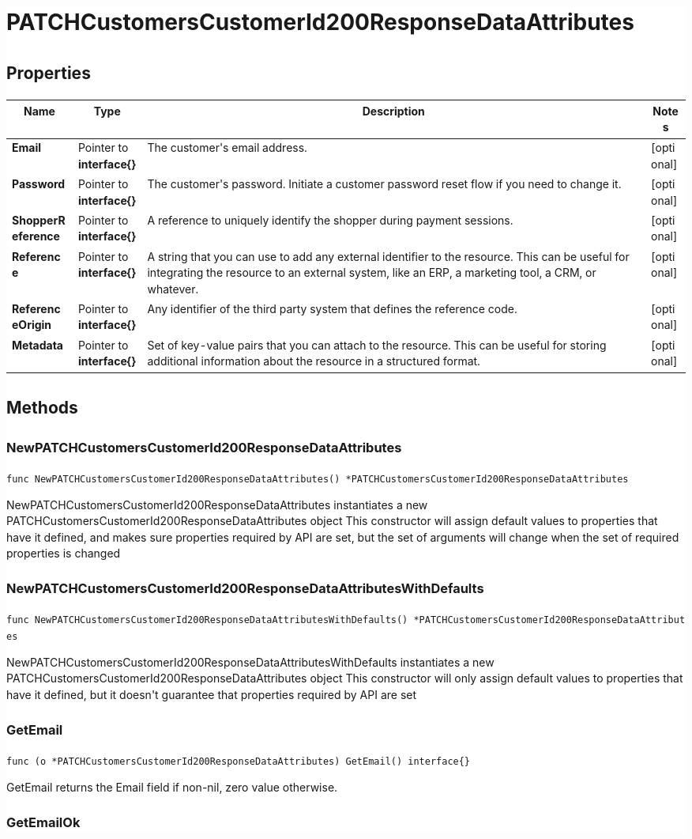 # PATCHCustomersCustomerId200ResponseDataAttributes

## Properties

Name | Type | Description | Notes
------------ | ------------- | ------------- | -------------
**Email** | Pointer to **interface{}** | The customer&#39;s email address. | [optional] 
**Password** | Pointer to **interface{}** | The customer&#39;s password. Initiate a customer password reset flow if you need to change it. | [optional] 
**ShopperReference** | Pointer to **interface{}** | A reference to uniquely identify the shopper during payment sessions. | [optional] 
**Reference** | Pointer to **interface{}** | A string that you can use to add any external identifier to the resource. This can be useful for integrating the resource to an external system, like an ERP, a marketing tool, a CRM, or whatever. | [optional] 
**ReferenceOrigin** | Pointer to **interface{}** | Any identifier of the third party system that defines the reference code. | [optional] 
**Metadata** | Pointer to **interface{}** | Set of key-value pairs that you can attach to the resource. This can be useful for storing additional information about the resource in a structured format. | [optional] 

## Methods

### NewPATCHCustomersCustomerId200ResponseDataAttributes

`func NewPATCHCustomersCustomerId200ResponseDataAttributes() *PATCHCustomersCustomerId200ResponseDataAttributes`

NewPATCHCustomersCustomerId200ResponseDataAttributes instantiates a new PATCHCustomersCustomerId200ResponseDataAttributes object
This constructor will assign default values to properties that have it defined,
and makes sure properties required by API are set, but the set of arguments
will change when the set of required properties is changed

### NewPATCHCustomersCustomerId200ResponseDataAttributesWithDefaults

`func NewPATCHCustomersCustomerId200ResponseDataAttributesWithDefaults() *PATCHCustomersCustomerId200ResponseDataAttributes`

NewPATCHCustomersCustomerId200ResponseDataAttributesWithDefaults instantiates a new PATCHCustomersCustomerId200ResponseDataAttributes object
This constructor will only assign default values to properties that have it defined,
but it doesn't guarantee that properties required by API are set

### GetEmail

`func (o *PATCHCustomersCustomerId200ResponseDataAttributes) GetEmail() interface{}`

GetEmail returns the Email field if non-nil, zero value otherwise.

### GetEmailOk
